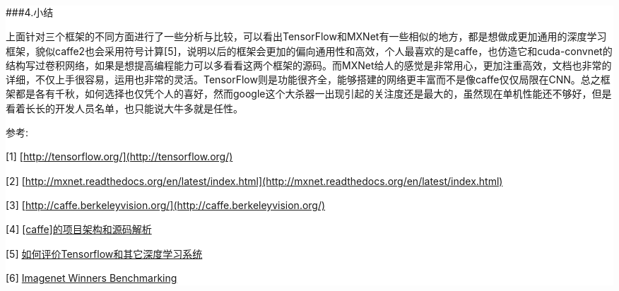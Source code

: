 ###4.小结

上面针对三个框架的不同方面进行了一些分析与比较，可以看出TensorFlow和MXNet有一些相似的地方，都是想做成更加通用的深度学习框架，貌似caffe2也会采用符号计算[5]，说明以后的框架会更加的偏向通用性和高效，个人最喜欢的是caffe，也仿造它和cuda-convnet的结构写过卷积网络，如果是想提高编程能力可以多看看这两个框架的源码。而MXNet给人的感觉是非常用心，更加注重高效，文档也非常的详细，不仅上手很容易，运用也非常的灵活。TensorFlow则是功能很齐全，能够搭建的网络更丰富而不是像caffe仅仅局限在CNN。总之框架都是各有千秋，如何选择也仅凭个人的喜好，然而google这个大杀器一出现引起的关注度还是最大的，虽然现在单机性能还不够好，但是看着长长的开发人员名单，也只能说大牛多就是任性。

参考:

[1] [http://tensorflow.org/](http://tensorflow.org/)

[2] [http://mxnet.readthedocs.org/en/latest/index.html](http://mxnet.readthedocs.org/en/latest/index.html)

[3] [http://caffe.berkeleyvision.org/](http://caffe.berkeleyvision.org/)

[4] [[caffe]的项目架构和源码解析](http://chenrudan.github.io/blog/2015/05/07/cafferead.html)

[5] [如何评价Tensorflow和其它深度学习系统](http://weibo.com/p/1001603907610737775666)

[6] [Imagenet Winners Benchmarking](https://github.com/soumith/convnet-benchmarks)




